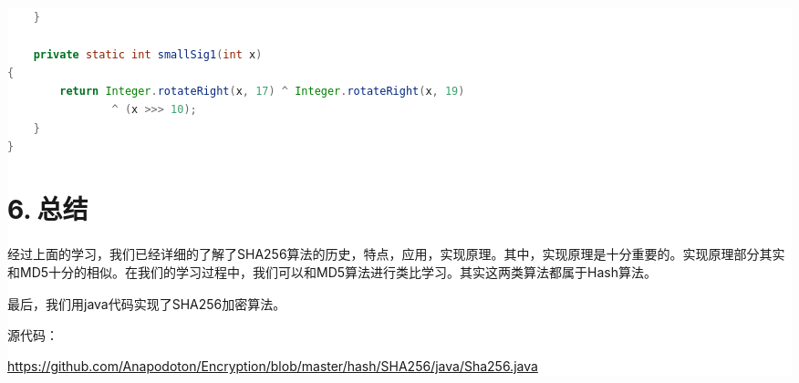```java
    }

    private static int smallSig1(int x)
{
        return Integer.rotateRight(x, 17) ^ Integer.rotateRight(x, 19)
                ^ (x >>> 10);
    }
}
```

# 6. 总结

 经过上面的学习，我们已经详细的了解了SHA256算法的历史，特点，应用，实现原理。其中，实现原理是十分重要的。实现原理部分其实和MD5十分的相似。在我们的学习过程中，我们可以和MD5算法进行类比学习。其实这两类算法都属于Hash算法。

最后，我们用java代码实现了SHA256加密算法。

源代码：

https://github.com/Anapodoton/Encryption/blob/master/hash/SHA256/java/Sha256.java